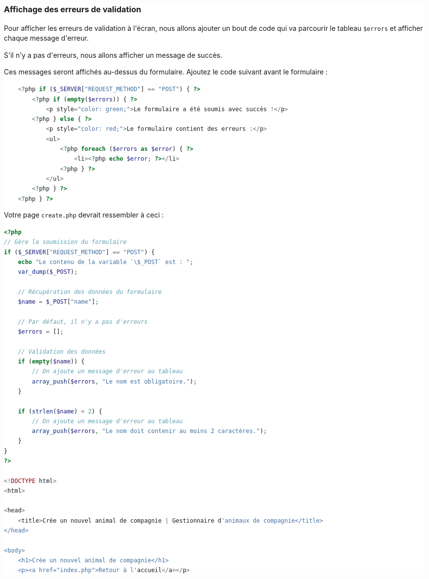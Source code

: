 ```php
```

### Affichage des erreurs de validation

Pour afficher les erreurs de validation à l'écran, nous allons ajouter un bout
de code qui va parcourir le tableau `$errors` et afficher chaque message
d'erreur.

S'il n'y a pas d'erreurs, nous allons afficher un message de succès.

Ces messages seront affichés au-dessus du formulaire. Ajoutez le code suivant
avant le formulaire :

```php
    <?php if ($_SERVER["REQUEST_METHOD"] == "POST") { ?>
        <?php if (empty($errors)) { ?>
            <p style="color: green;">Le formulaire a été soumis avec succès !</p>
        <?php } else { ?>
            <p style="color: red;">Le formulaire contient des erreurs :</p>
            <ul>
                <?php foreach ($errors as $error) { ?>
                    <li><?php echo $error; ?></li>
                <?php } ?>
            </ul>
        <?php } ?>
    <?php } ?>
```

Votre page `create.php` devrait ressembler à ceci :

```php
<?php
// Gère la soumission du formulaire
if ($_SERVER["REQUEST_METHOD"] == "POST") {
    echo "Le contenu de la variable `\$_POST` est : ";
    var_dump($_POST);

    // Récupération des données du formulaire
    $name = $_POST["name"];

    // Par défaut, il n'y a pas d'erreurs
    $errors = [];

    // Validation des données
    if (empty($name)) {
        // On ajoute un message d'erreur au tableau
        array_push($errors, "Le nom est obligatoire.");
    }

    if (strlen($name) < 2) {
        // On ajoute un message d'erreur au tableau
        array_push($errors, "Le nom doit contenir au moins 2 caractères.");
    }
}
?>

<!DOCTYPE html>
<html>

<head>
    <title>Crée un nouvel animal de compagnie | Gestionnaire d'animaux de compagnie</title>
</head>

<body>
    <h1>Crée un nouvel animal de compagnie</h1>
    <p><a href="index.php">Retour à l'accueil</a></p>
```